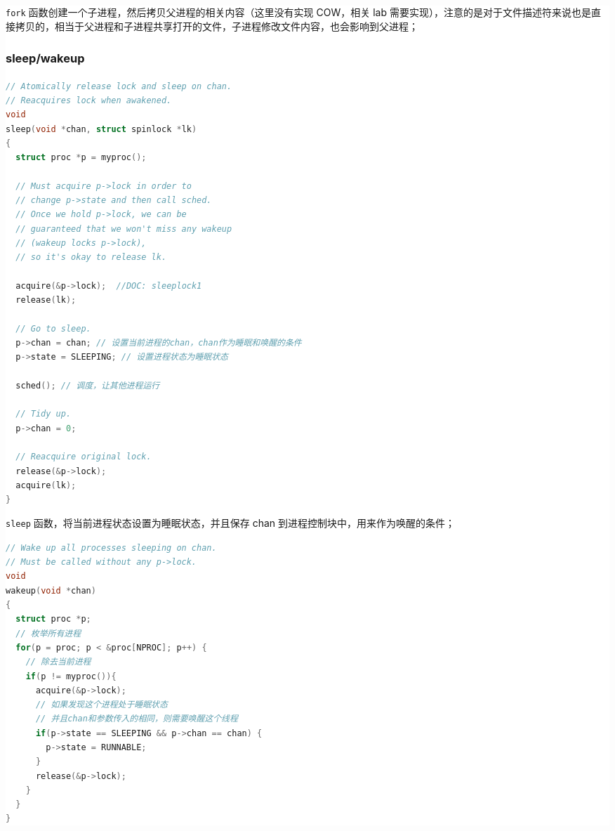 ```c
```

`fork` 函数创建一个子进程，然后拷贝父进程的相关内容（这里没有实现 COW，相关 lab 需要实现），注意的是对于文件描述符来说也是直接拷贝的，相当于父进程和子进程共享打开的文件，子进程修改文件内容，也会影响到父进程；

### sleep/wakeup

```c
// Atomically release lock and sleep on chan.
// Reacquires lock when awakened.
void
sleep(void *chan, struct spinlock *lk)
{
  struct proc *p = myproc();
  
  // Must acquire p->lock in order to
  // change p->state and then call sched.
  // Once we hold p->lock, we can be
  // guaranteed that we won't miss any wakeup
  // (wakeup locks p->lock),
  // so it's okay to release lk.

  acquire(&p->lock);  //DOC: sleeplock1
  release(lk);

  // Go to sleep.
  p->chan = chan; // 设置当前进程的chan，chan作为睡眠和唤醒的条件
  p->state = SLEEPING; // 设置进程状态为睡眠状态

  sched(); // 调度，让其他进程运行

  // Tidy up.
  p->chan = 0;

  // Reacquire original lock.
  release(&p->lock);
  acquire(lk);
}
```

`sleep` 函数，将当前进程状态设置为睡眠状态，并且保存 chan 到进程控制块中，用来作为唤醒的条件；

```c
// Wake up all processes sleeping on chan.
// Must be called without any p->lock.
void
wakeup(void *chan)
{
  struct proc *p;
  // 枚举所有进程
  for(p = proc; p < &proc[NPROC]; p++) {
    // 除去当前进程
    if(p != myproc()){ 
      acquire(&p->lock);
      // 如果发现这个进程处于睡眠状态
      // 并且chan和参数传入的相同，则需要唤醒这个线程
      if(p->state == SLEEPING && p->chan == chan) {
        p->state = RUNNABLE;
      }
      release(&p->lock);
    }
  }
}
```
